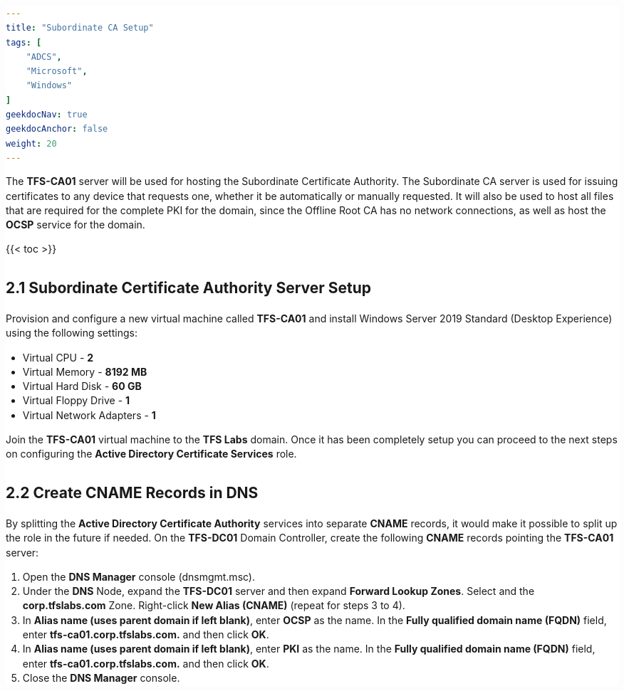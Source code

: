 ```yaml
---
title: "Subordinate CA Setup"
tags: [
    "ADCS",
    "Microsoft",
    "Windows"
]
geekdocNav: true
geekdocAnchor: false
weight: 20
---
```


The **TFS-CA01** server will be used for hosting the Subordinate Certificate Authority. The Subordinate CA server is used for issuing certificates to any device that requests one, whether it be automatically or manually requested. It will also be used to host all files that are required for the complete PKI for the domain, since the Offline Root CA has no network connections, as well as host the **OCSP** service for the domain.

{{< toc >}}

## 2.1 Subordinate Certificate Authority Server Setup ##

Provision and configure a new virtual machine called **TFS-CA01** and install Windows Server 2019 Standard (Desktop Experience) using the following settings:

* Virtual CPU - **2**
* Virtual Memory - **8192 MB**
* Virtual Hard Disk - **60 GB**
* Virtual Floppy Drive - **1**
* Virtual Network Adapters - **1**

Join the **TFS-CA01** virtual machine to the **TFS Labs** domain. Once it has been completely setup you can proceed to the next steps on configuring the **Active Directory Certificate Services** role.

## 2.2 Create CNAME Records in DNS ##

By splitting the **Active Directory Certificate Authority** services into separate **CNAME** records, it would make it possible to split up the role in the future if needed. On the **TFS-DC01** Domain Controller, create the following **CNAME** records pointing the **TFS-CA01** server:

1. Open the **DNS Manager** console (dnsmgmt.msc).
2. Under the **DNS** Node, expand the **TFS-DC01** server and then expand **Forward Lookup Zones**. Select and the **corp.tfslabs.com** Zone. Right-click **New Alias (CNAME)** (repeat for steps 3 to 4).
3. In **Alias name (uses parent domain if left blank)**, enter **OCSP** as the name. In the **Fully qualified domain name (FQDN)** field, enter **tfs-ca01.corp.tfslabs.com.** and then click **OK**.
4. In **Alias name (uses parent domain if left blank)**, enter **PKI** as the name. In the **Fully qualified domain name (FQDN)** field, enter **tfs-ca01.corp.tfslabs.com.** and then click **OK**.
5. Close the **DNS Manager** console.
